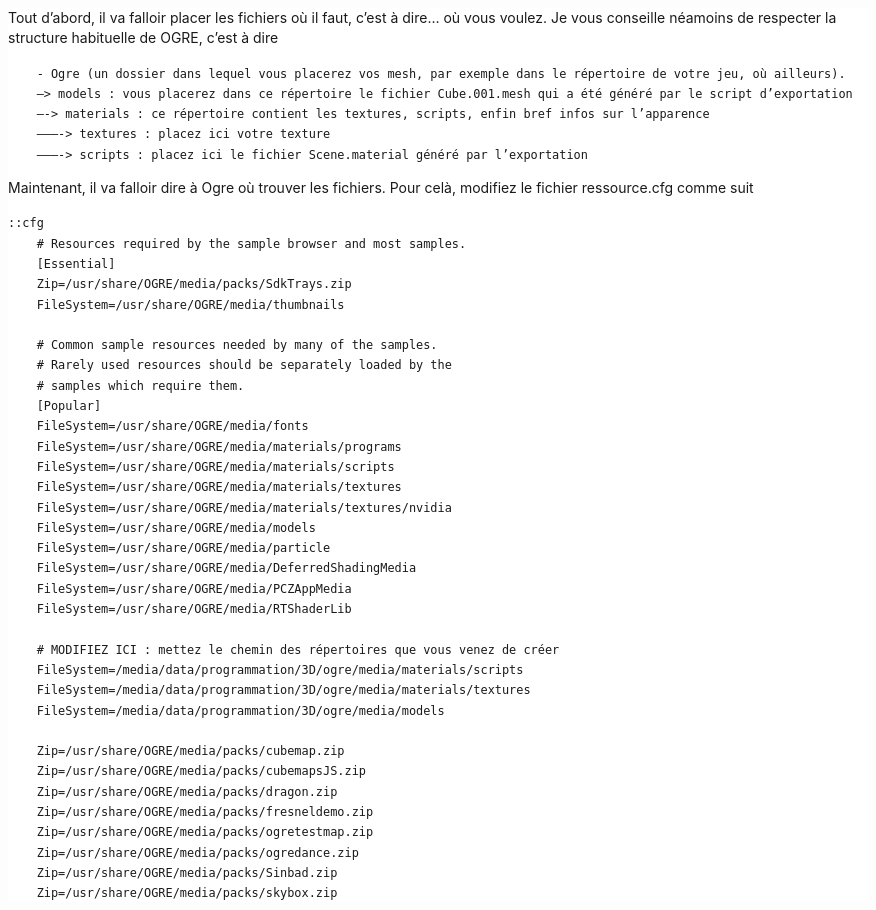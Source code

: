 Tout d’abord, il va falloir placer les fichiers où il faut, c’est à dire… où vous voulez. Je vous conseille néamoins de respecter la structure habituelle de OGRE, c’est à dire

~~~~
    - Ogre (un dossier dans lequel vous placerez vos mesh, par exemple dans le répertoire de votre jeu, où ailleurs).
    —> models : vous placerez dans ce répertoire le fichier Cube.001.mesh qui a été généré par le script d’exportation
    —-> materials : ce répertoire contient les textures, scripts, enfin bref infos sur l’apparence
    ———-> textures : placez ici votre texture
    ———-> scripts : placez ici le fichier Scene.material généré par l’exportation
~~~~

Maintenant, il va falloir dire à Ogre où trouver les fichiers. Pour celà, modifiez le fichier ressource.cfg comme suit

    ::cfg
        # Resources required by the sample browser and most samples.
        [Essential]
        Zip=/usr/share/OGRE/media/packs/SdkTrays.zip
        FileSystem=/usr/share/OGRE/media/thumbnails
         
        # Common sample resources needed by many of the samples.
        # Rarely used resources should be separately loaded by the
        # samples which require them.
        [Popular]
        FileSystem=/usr/share/OGRE/media/fonts
        FileSystem=/usr/share/OGRE/media/materials/programs
        FileSystem=/usr/share/OGRE/media/materials/scripts
        FileSystem=/usr/share/OGRE/media/materials/textures
        FileSystem=/usr/share/OGRE/media/materials/textures/nvidia
        FileSystem=/usr/share/OGRE/media/models
        FileSystem=/usr/share/OGRE/media/particle
        FileSystem=/usr/share/OGRE/media/DeferredShadingMedia
        FileSystem=/usr/share/OGRE/media/PCZAppMedia
        FileSystem=/usr/share/OGRE/media/RTShaderLib
         
        # MODIFIEZ ICI : mettez le chemin des répertoires que vous venez de créer
        FileSystem=/media/data/programmation/3D/ogre/media/materials/scripts
        FileSystem=/media/data/programmation/3D/ogre/media/materials/textures
        FileSystem=/media/data/programmation/3D/ogre/media/models
         
        Zip=/usr/share/OGRE/media/packs/cubemap.zip
        Zip=/usr/share/OGRE/media/packs/cubemapsJS.zip
        Zip=/usr/share/OGRE/media/packs/dragon.zip
        Zip=/usr/share/OGRE/media/packs/fresneldemo.zip
        Zip=/usr/share/OGRE/media/packs/ogretestmap.zip
        Zip=/usr/share/OGRE/media/packs/ogredance.zip
        Zip=/usr/share/OGRE/media/packs/Sinbad.zip
        Zip=/usr/share/OGRE/media/packs/skybox.zip
         